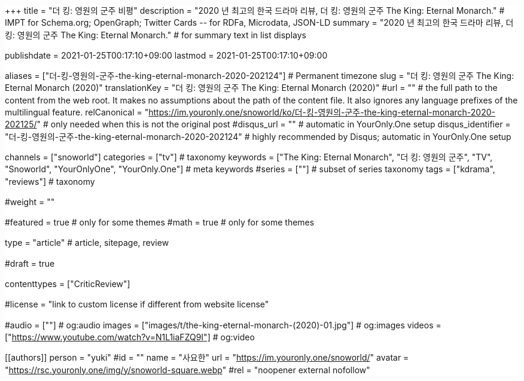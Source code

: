 +++
title = "더 킹: 영원의 군주 비평"
description = "2020 년 최고의 한국 드라마 리뷰, 더 킹: 영원의 군주 The King: Eternal Monarch."													# IMPT for Schema.org; OpenGraph; Twitter Cards -- for RDFa, Microdata, JSON-LD
summary = "2020 년 최고의 한국 드라마 리뷰, 더 킹: 영원의 군주 The King: Eternal Monarch."																											# for summary text in list displays

publishdate = 2021-01-25T00:17:10+09:00
lastmod = 2021-01-25T00:17:10+09:00

aliases = ["더-킹-영원의-군주-the-king-eternal-monarch-2020-202124"] # Permanent timezone
slug = "더 킹: 영원의 군주 The King: Eternal Monarch (2020)"
translationKey = "더 킹: 영원의 군주 The King: Eternal Monarch (2020)"
#url = ""																														# the full path to the content from the web root. It makes no assumptions about the path of the content file. It also ignores any language prefixes of the multilingual feature.
relCanonical = "https://im.youronly.one/snoworld/ko/더-킹-영원의-군주-the-king-eternal-monarch-2020-202125/"																									# only needed when this is not the original post
#disqus_url = ""                                                    # automatic in YourOnly.One setup
disqus_identifier = "더-킹-영원의-군주-the-king-eternal-monarch-2020-202124"                                             # highly recommended by Disqus; automatic in YourOnly.One setup

channels = ["snoworld"]
categories = ["tv"]                           # taxonomy
keywords = ["The King: Eternal Monarch", "더 킹: 영원의 군주", "TV", "Snoworld", "YourOnlyOne", "YourOnly.One"]                                                   # meta keywords
#series = [""]																											# subset of series taxonomy
tags = ["kdrama", "reviews"]																						# taxonomy

#weight = ""

#featured = true																									# only for some themes
#math = true																											# only for some themes

type = "article"                                                           # article, sitepage, review

#draft = true

contenttypes = ["CriticReview"]

#license = "link to custom license if different from website license"

#audio = [""]                                                       # og:audio
images = ["images/t/the-king-eternal-monarch-(2020)-01.jpg"]                                                      # og:images
videos = ["https://www.youtube.com/watch?v=N1L1iaFZQ9I"]                                                      # og:video

[[authors]]
  person = "yuki"
  #id = ""
  name = "사요한"
  url = "https://im.youronly.one/snoworld/"
  avatar = "https://rsc.youronly.one/img/y/snoworld-square.webp"
  #rel = "noopener external nofollow"
